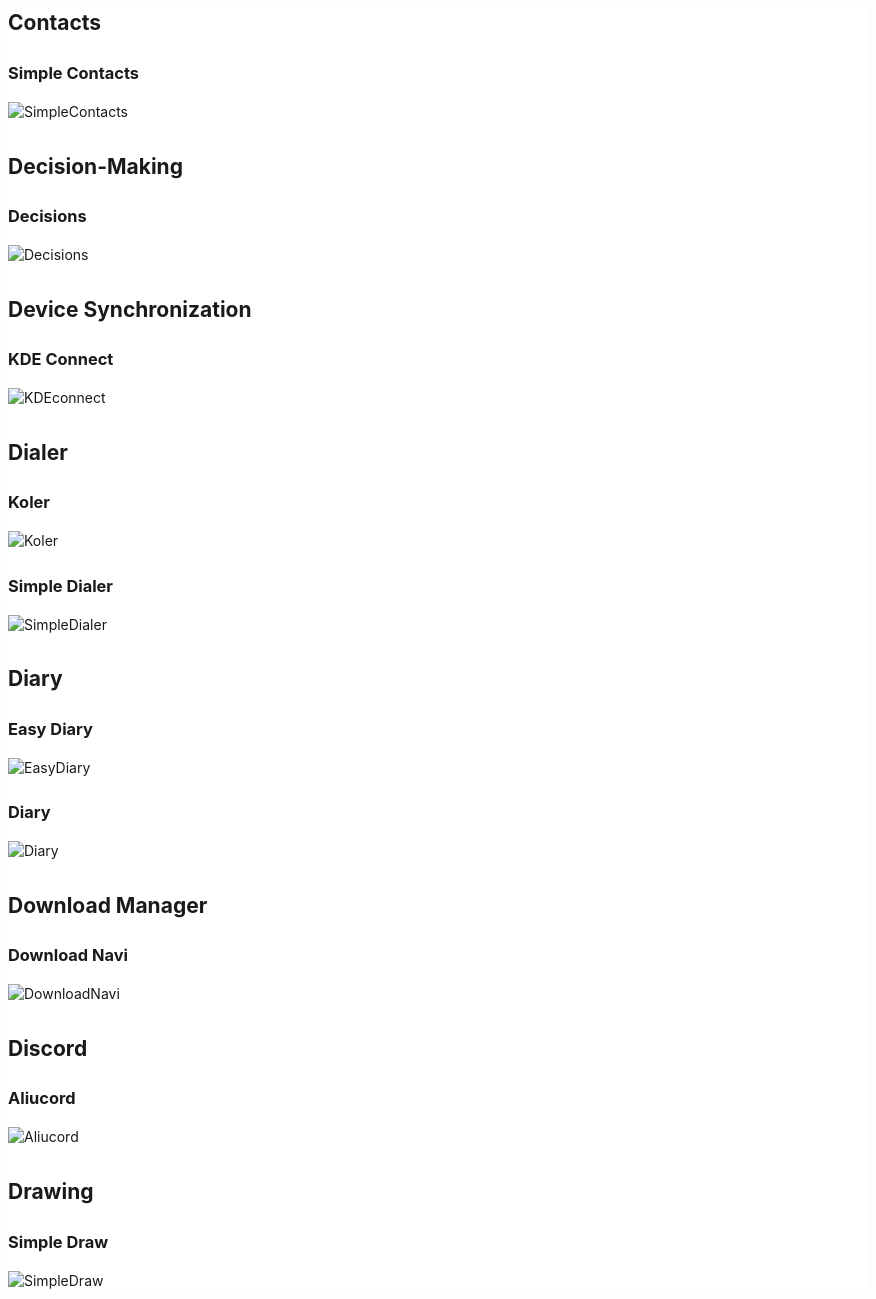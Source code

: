 ## Contacts
### Simple Contacts
<img alt="SimpleContacts" height="64" src="https://github.com/SimpleMobileTools/Simple-Contacts/raw/master/graphics/icon.png">

## Decision-Making
### Decisions
<img alt="Decisions" height="64" src="https://raw.githubusercontent.com/markusfisch/Libra/master/svg/google_play_icon.svg">

## Device Synchronization
### KDE Connect
<img alt="KDEconnect" height="64" src="https://raw.githubusercontent.com/KDE/kdeconnect-kde/master/icons/app/sc-apps-kdeconnect.svg">

## Dialer
### Koler
<img alt="Koler" height="64" src="https://github.com/Chooloo/koler/blob/master/koler/src/main/ic_launcher-web.png?raw=true">

### Simple Dialer
<img alt="SimpleDialer" height="64" src="https://github.com/SimpleMobileTools/Simple-Dialer/raw/master/fastlane/metadata/android/en-US/images/icon.png">

## Diary
### Easy Diary
<img alt="EasyDiary" height="64" src="https://github.com/hanjoongcho/aaf-easydiary/raw/master/screenshots/ic_launcher.png">

### Diary
<img alt="Diary" height="64" src="https://raw.githubusercontent.com/billthefarmer/diary/master/src/main/res/drawable-hdpi/ic_launcher.png">

## Download Manager
### Download Navi
<img alt="DownloadNavi" height="64" src="https://play-lh.googleusercontent.com/XKSnuIxirq8HktMEpxtcWbAVFl7ThnGg6I_hph0PeYe1JEt8iVCLAf76sDoUeVUu2eFL">

## Discord
### Aliucord
<img alt="Aliucord" height="64" src="https://github.com/Aliucord/Aliucord/blob/main/installer/android/app/src/main/assets/icon2.png?raw=true">

## Drawing
### Simple Draw
<img alt="SimpleDraw" height="64" src="https://github.com/SimpleMobileTools/Simple-Draw/raw/master/graphics/icon.png">
